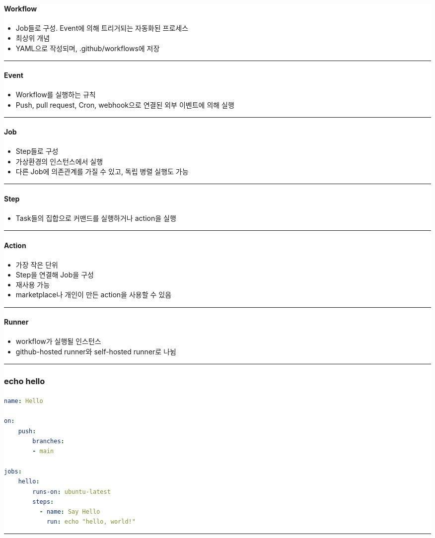 
#### Workflow

- Job들로 구성. Event에 의해 트리거되는 자동화된 프로세스
- 최상위 개념
- YAML으로 작성되며, .github/workflows에 저장

---

#### Event

- Workflow를 실행하는 규칙
- Push, pull request, Cron, webhook으로 연결된 외부 이벤트에 의해 실행

---

#### Job

- Step들로 구성
- 가상환경의 인스턴스에서 실행
- 다른 Job에 의존관계를 가질 수 있고, 독립 병렬 실행도 가능

---

#### Step

- Task들의 집합으로 커맨드를 실행하거나 action을 실행

---

#### Action

- 가장 작은 단위
- Step을 연결해 Job을 구성
- 재사용 가능
- marketplace나 개인이 만든 action을 사용할 수 있음

---

#### Runner

- workflow가 실행될 인스턴스
- github-hosted runner와 self-hosted runner로 나뉨

---

### echo hello

```yml
name: Hello

on:
    push:
        branches:
        - main

jobs:
    hello:
        runs-on: ubuntu-latest
        steps:
          - name: Say Hello
            run: echo "hello, world!"
```

---